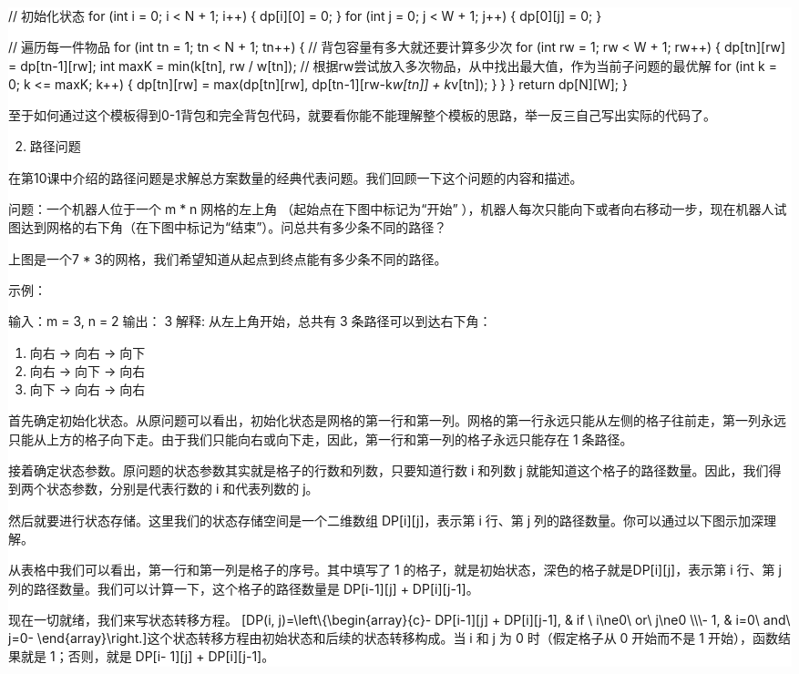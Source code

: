   // 初始化状态
  for (int i = 0; i < N + 1; i++) { dp[i][0] = 0; }
  for (int j = 0; j < W + 1; j++) { dp[0][j] = 0; }

  // 遍历每一件物品
  for (int tn = 1; tn < N + 1; tn++) { 
    // 背包容量有多大就还要计算多少次
    for (int rw = 1; rw < W + 1; rw++) { 
      dp[tn][rw] = dp[tn-1][rw];
      int maxK = min(k[tn], rw / w[tn]);
      // 根据rw尝试放入多次物品，从中找出最大值，作为当前子问题的最优解
      for (int k = 0; k <= maxK; k++) {
        dp[tn][rw] = max(dp[tn][rw], dp[tn-1][rw-k*w[tn]] + k*v[tn]);
      }
    }
  }
  return dp[N][W];
}


至于如何通过这个模板得到0-1背包和完全背包代码，就要看你能不能理解整个模板的思路，举一反三自己写出实际的代码了。

2. 路径问题

在第10课中介绍的路径问题是求解总方案数量的经典代表问题。我们回顾一下这个问题的内容和描述。

问题：一个机器人位于一个 m * n 网格的左上角 （起始点在下图中标记为“开始” ），机器人每次只能向下或者向右移动一步，现在机器人试图达到网格的右下角（在下图中标记为“结束”）。问总共有多少条不同的路径？



上图是一个7 * 3的网格，我们希望知道从起点到终点能有多少条不同的路径。

示例：

输入：m = 3, n = 2
输出： 3 
解释: 从左上角开始，总共有 3 条路径可以到达右下角：
1. 向右 -> 向右 -> 向下
2. 向右 -> 向下 -> 向右
3. 向下 -> 向右 -> 向右


首先确定初始化状态。从原问题可以看出，初始化状态是网格的第一行和第一列。网格的第一行永远只能从左侧的格子往前走，第一列永远只能从上方的格子向下走。由于我们只能向右或向下走，因此，第一行和第一列的格子永远只能存在 1 条路径。

接着确定状态参数。原问题的状态参数其实就是格子的行数和列数，只要知道行数 i 和列数 j 就能知道这个格子的路径数量。因此，我们得到两个状态参数，分别是代表行数的 i 和代表列数的 j。

然后就要进行状态存储。这里我们的状态存储空间是一个二维数组 DP[i][j]，表示第 i 行、第 j 列的路径数量。你可以通过以下图示加深理解。



从表格中我们可以看出，第一行和第一列是格子的序号。其中填写了 1 的格子，就是初始状态，深色的格子就是DP[i][j]，表示第 i 行、第 j 列的路径数量。我们可以计算一下，这个格子的路径数量是 DP[i-1][j] + DP[i][j-1]。

现在一切就绪，我们来写状态转移方程。
\[DP(i, j)=\\left\\{\\begin{array}{c}-
DP\[i-1\]\[j\] + DP\[i\]\[j-1\], & if \\ i\\ne0\\ or\\ j\\ne0 \\\\\\-
1, & i=0\\ and\\ j=0-
\\end{array}\\right.\]这个状态转移方程由初始状态和后续的状态转移构成。当 i 和 j 为 0 时（假定格子从 0 开始而不是 1 开始），函数结果就是 1；否则，就是 DP[i- 1][j] + DP[i][j-1]。
